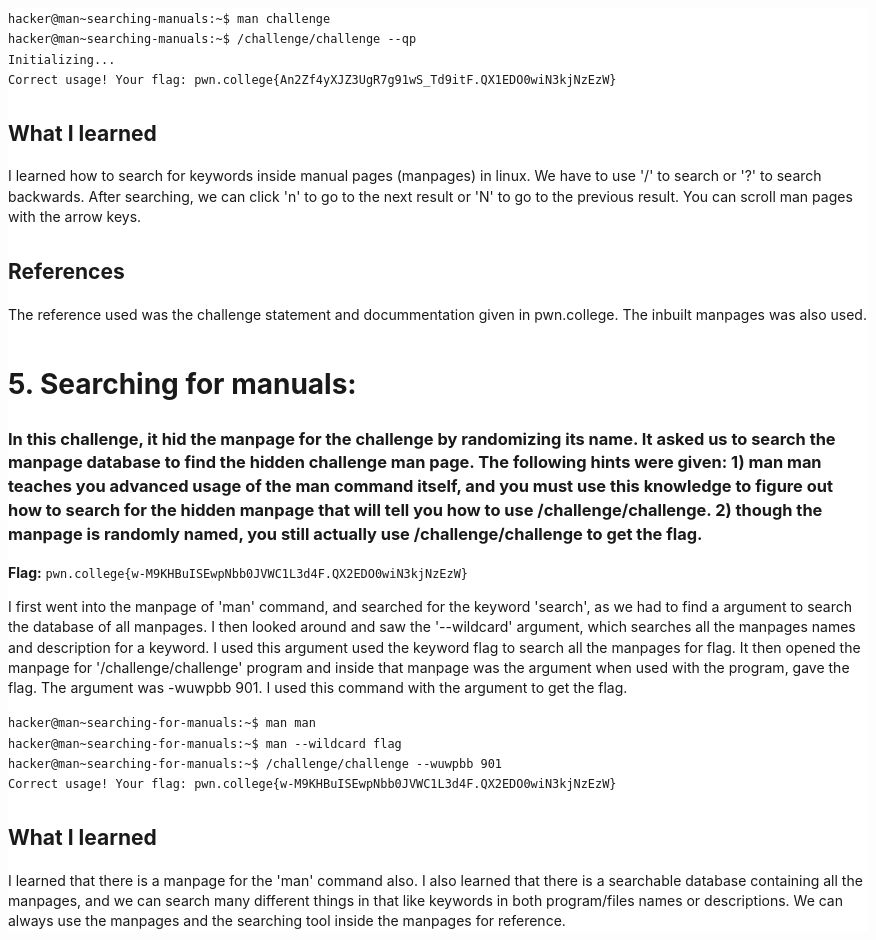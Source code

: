 ```
hacker@man~searching-manuals:~$ man challenge
hacker@man~searching-manuals:~$ /challenge/challenge --qp
Initializing...
Correct usage! Your flag: pwn.college{An2Zf4yXJZ3UgR7g91wS_Td9itF.QX1EDO0wiN3kjNzEzW}
```

## What I learned

I learned how to search for keywords inside manual pages (manpages) in linux. We have to use '/' to search or '?' to search backwards. After searching, we can click 'n' to go to the next result or 'N' to go to the previous result. You can scroll man pages with the arrow keys.

## References

The reference used was the challenge statement and docummentation given in pwn.college. The inbuilt manpages was also used.

# 5. Searching for manuals: 

### In this challenge, it hid the  manpage for the challenge by randomizing its name. It asked us to search the manpage database to find the hidden challenge man page. The following hints were given: 1)  man man teaches you advanced usage of the man command itself, and you must use this knowledge to figure out how to search for the hidden manpage that will tell you how to use /challenge/challenge. 2) though the manpage is randomly named, you still actually use /challenge/challenge to get the flag.

**Flag:** `pwn.college{w-M9KHBuISEwpNbb0JVWC1L3d4F.QX2EDO0wiN3kjNzEzW}`

I first went into the manpage of 'man' command, and searched for the keyword 'search', as we had to find a argument to search the database of all manpages. I then looked around and saw the '--wildcard' argument, which searches all the manpages names and description for a keyword. I used this argument used the keyword flag to search all the manpages for flag. It then opened the manpage for '/challenge/challenge' program and inside that manpage was the argument when used with the program, gave the flag. The argument was -wuwpbb 901.  I used this command with the argument to get the flag.  

```
hacker@man~searching-for-manuals:~$ man man
hacker@man~searching-for-manuals:~$ man --wildcard flag
hacker@man~searching-for-manuals:~$ /challenge/challenge --wuwpbb 901
Correct usage! Your flag: pwn.college{w-M9KHBuISEwpNbb0JVWC1L3d4F.QX2EDO0wiN3kjNzEzW}
```

## What I learned

I learned that there is a manpage for the 'man' command also. I also learned that there is a searchable database containing all the manpages, and we can search many different things in that like keywords in both program/files names or descriptions. We can always use the manpages and the searching tool inside the manpages for reference. 
